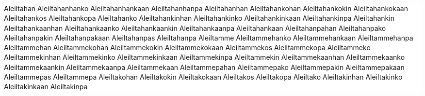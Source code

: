 Aleiltahan
Aleiltahanhanko
Aleiltahanhankaan
Aleiltahanhanpa
Aleiltahanhan
Aleiltahankohan
Aleiltahankokin
Aleiltahankokaan
Aleiltahankos
Aleiltahankopa
Aleiltahanko
Aleiltahankinhan
Aleiltahankinko
Aleiltahankinkaan
Aleiltahankinpa
Aleiltahankin
Aleiltahankaanhan
Aleiltahankaanko
Aleiltahankaankin
Aleiltahankaanpa
Aleiltahankaan
Aleiltahanpahan
Aleiltahanpako
Aleiltahanpakin
Aleiltahanpakaan
Aleiltahanpas
Aleiltahanpa
Aleiltamme
Aleiltammehanko
Aleiltammehankaan
Aleiltammehanpa
Aleiltammehan
Aleiltammekohan
Aleiltammekokin
Aleiltammekokaan
Aleiltammekos
Aleiltammekopa
Aleiltammeko
Aleiltammekinhan
Aleiltammekinko
Aleiltammekinkaan
Aleiltammekinpa
Aleiltammekin
Aleiltammekaanhan
Aleiltammekaanko
Aleiltammekaankin
Aleiltammekaanpa
Aleiltammekaan
Aleiltammepahan
Aleiltammepako
Aleiltammepakin
Aleiltammepakaan
Aleiltammepas
Aleiltammepa
Aleiltakohan
Aleiltakokin
Aleiltakokaan
Aleiltakos
Aleiltakopa
Aleiltako
Aleiltakinhan
Aleiltakinko
Aleiltakinkaan
Aleiltakinpa